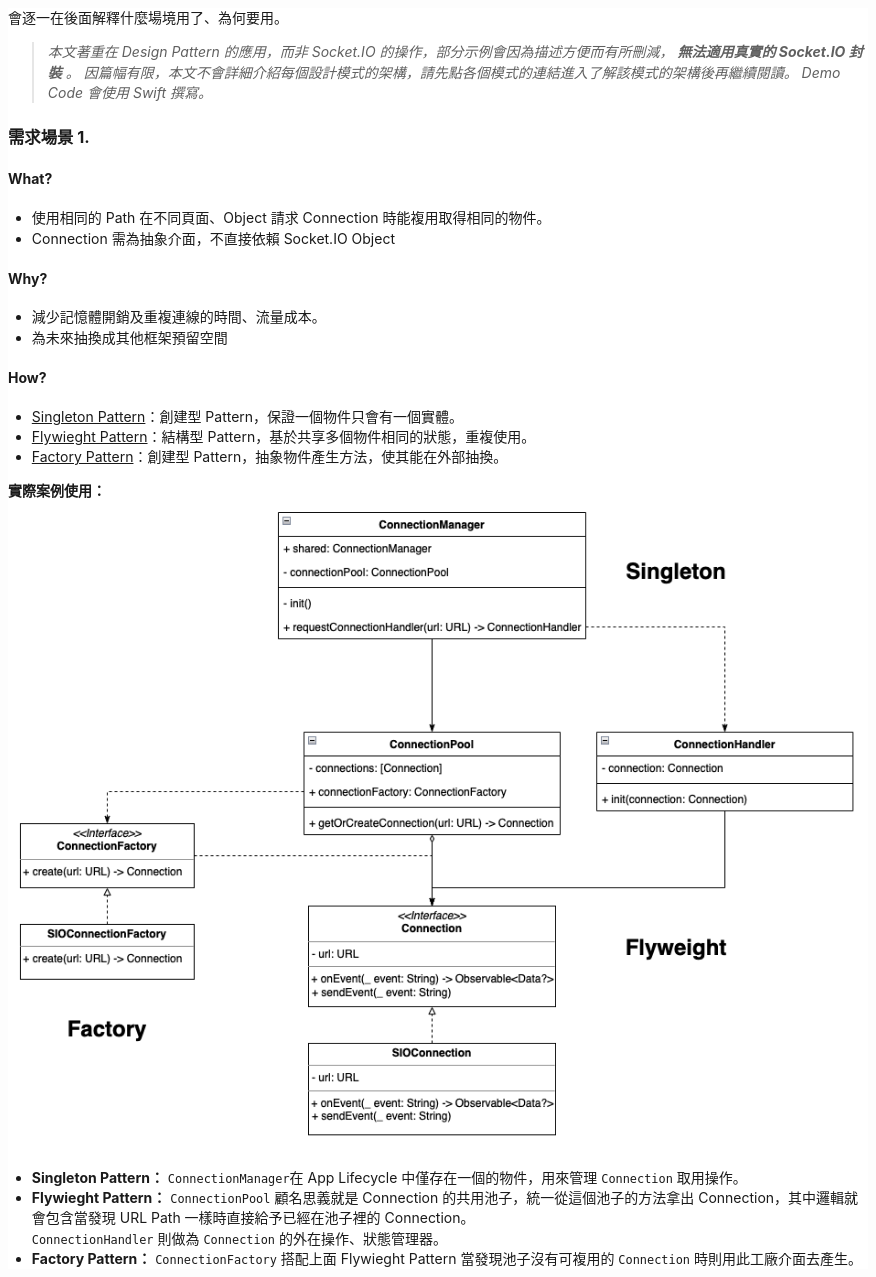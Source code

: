 
會逐一在後面解釋什麼場境用了、為何要用。
> _本文著重在 Design Pattern 的應用，而非 Socket.IO 的操作，部分示例會因為描述方便而有所刪減，_ **_無法適用真實的 Socket.IO 封裝_** _。_
> _因篇幅有限，本文不會詳細介紹每個設計模式的架構，請先點各個模式的連結進入了解該模式的架構後再繼續閱讀。_
> _Demo Code 會使用 Swift 撰寫。_
### 需求場景 1.
#### What?
- 使用相同的 Path 在不同頁面、Object 請求 Connection 時能複用取得相同的物件。
- Connection 需為抽象介面，不直接依賴 Socket.IO Object

#### Why?
- 減少記憶體開銷及重複連線的時間、流量成本。
- 為未來抽換成其他框架預留空間

#### How?
- [Singleton Pattern](https://refactoring.guru/design-patterns/singleton)：創建型 Pattern，保證一個物件只會有一個實體。
- [Flywieght Pattern](https://refactoring.guru/design-patterns/flyweight)：結構型 Pattern，基於共享多個物件相同的狀態，重複使用。
- [Factory Pattern](https://refactoring.guru/design-patterns/factory-method)：創建型 Pattern，抽象物件產生方法，使其能在外部抽換。


 **實際案例使用：** 
![](images/78507a8de6a5/1*flQa_EfErGBwbmEwpI7ZgQ.png "")
-  **Singleton Pattern：** `ConnectionManager`在 App Lifecycle 中僅存在一個的物件，用來管理 `Connection` 取用操作。
-  **Flywieght Pattern：** `ConnectionPool` 顧名思義就是 Connection 的共用池子，統一從這個池子的方法拿出 Connection，其中邏輯就會包含當發現 URL Path 一樣時直接給予已經在池子裡的 Connection。  
`ConnectionHandler` 則做為 `Connection` 的外在操作、狀態管理器。
-  **Factory Pattern：** `ConnectionFactory` 搭配上面 Flywieght Pattern 當發現池子沒有可複用的 `Connection` 時則用此工廠介面去產生。
